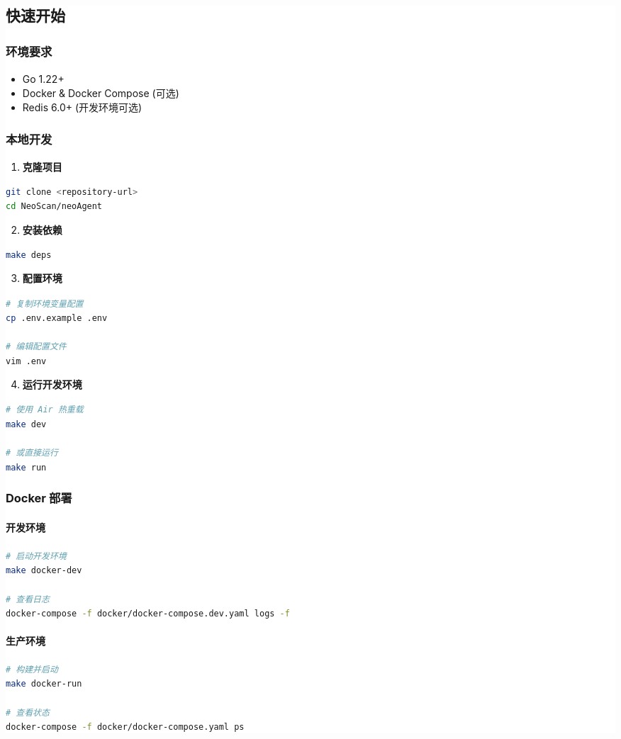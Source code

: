 ## 快速开始

### 环境要求

- Go 1.22+
- Docker & Docker Compose (可选)
- Redis 6.0+ (开发环境可选)

### 本地开发

1. **克隆项目**
```bash
git clone <repository-url>
cd NeoScan/neoAgent
```

2. **安装依赖**
```bash
make deps
```

3. **配置环境**
```bash
# 复制环境变量配置
cp .env.example .env

# 编辑配置文件
vim .env
```

4. **运行开发环境**
```bash
# 使用 Air 热重载
make dev

# 或直接运行
make run
```

### Docker 部署

#### 开发环境
```bash
# 启动开发环境
make docker-dev

# 查看日志
docker-compose -f docker/docker-compose.dev.yaml logs -f
```

#### 生产环境
```bash
# 构建并启动
make docker-run

# 查看状态
docker-compose -f docker/docker-compose.yaml ps
```
